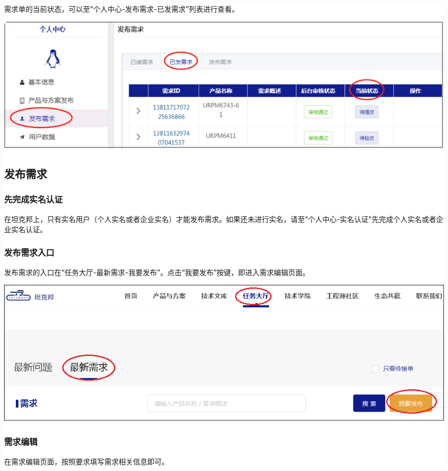 
需求单的当前状态，可以至“个人中心-发布需求-已发需求”列表进行查看。

![](ts_userguide.assets/xuqiuzhuangtai.png)



## 发布需求 

### 先完成实名认证
在坦克邦上，只有实名用户（个人实名或者企业实名）才能发布需求。如果还未进行实名，请至“个人中心-实名认证”先完成个人实名或者企业实名认证。



### 发布需求入口
发布需求的入口在“任务大厅-最新需求-我要发布”。点击“我要发布”按键，即进入需求编辑页面。

![](ts_userguide.assets/fabuxuqiu.png)



### 需求编辑

在需求编辑页面，按照要求填写需求相关信息即可。
